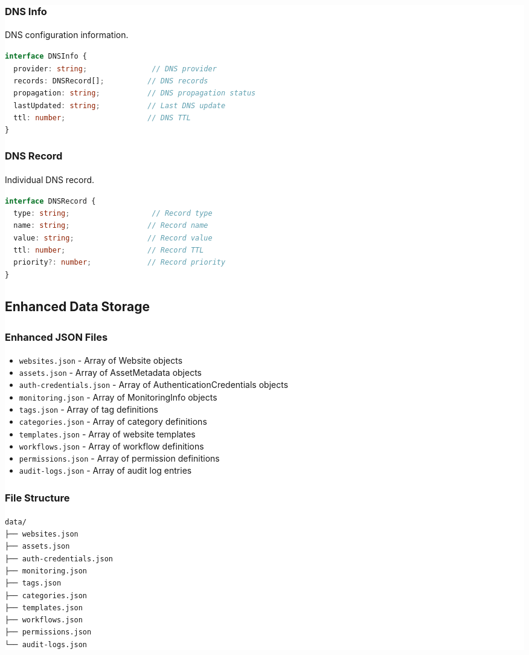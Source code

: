### DNS Info
DNS configuration information.

```typescript
interface DNSInfo {
  provider: string;               // DNS provider
  records: DNSRecord[];          // DNS records
  propagation: string;           // DNS propagation status
  lastUpdated: string;           // Last DNS update
  ttl: number;                   // DNS TTL
}
```

### DNS Record
Individual DNS record.

```typescript
interface DNSRecord {
  type: string;                   // Record type
  name: string;                  // Record name
  value: string;                 // Record value
  ttl: number;                   // Record TTL
  priority?: number;             // Record priority
}
```

## Enhanced Data Storage

### Enhanced JSON Files
- `websites.json` - Array of Website objects
- `assets.json` - Array of AssetMetadata objects
- `auth-credentials.json` - Array of AuthenticationCredentials objects
- `monitoring.json` - Array of MonitoringInfo objects
- `tags.json` - Array of tag definitions
- `categories.json` - Array of category definitions
- `templates.json` - Array of website templates
- `workflows.json` - Array of workflow definitions
- `permissions.json` - Array of permission definitions
- `audit-logs.json` - Array of audit log entries

### File Structure
```
data/
├── websites.json
├── assets.json
├── auth-credentials.json
├── monitoring.json
├── tags.json
├── categories.json
├── templates.json
├── workflows.json
├── permissions.json
└── audit-logs.json
```
